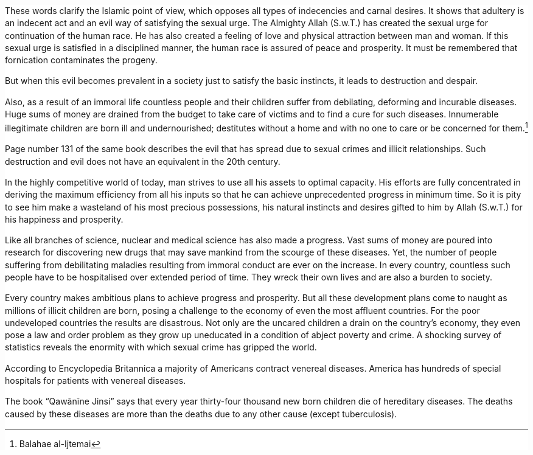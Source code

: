 These words clarify the Islamic point of view, which opposes all types
of indecencies and carnal desires. It shows that adultery is an indecent
act and an evil way of satisfying the sexual urge. The Almighty Allah
(S.w.T.) has created the sexual urge for continuation of the human race.
He has also created a feeling of love and physical attraction between
man and woman. If this sexual urge is satisfied in a disciplined manner,
the human race is assured of peace and prosperity. It must be remembered
that fornication contaminates the progeny.

But when this evil becomes prevalent in a society just to satisfy the
basic instincts, it leads to destruction and despair.

Also, as a result of an immoral life countless people and their children
suffer from debilating, deforming and incurable diseases. Huge sums of
money are drained from the budget to take care of victims and to find a
cure for such diseases. Innumerable illegitimate children are born ill
and undernourished; destitutes without a home and with no one to care or
be concerned for them.[^1]

Page number 131 of the same book describes the evil that has spread due
to sexual crimes and illicit relationships. Such destruction and evil
does not have an equivalent in the 20th century.

In the highly competitive world of today, man strives to use all his
assets to optimal capacity. His efforts are fully concentrated in
deriving the maximum efficiency from all his inputs so that he can
achieve unprecedented progress in minimum time. So it is pity to see him
make a wasteland of his most precious possessions, his natural instincts
and desires gifted to him by Allah (S.w.T.) for his happiness and
prosperity.

Like all branches of science, nuclear and medical science has also made
a progress. Vast sums of money are poured into research for discovering
new drugs that may save mankind from the scourge of these diseases. Yet,
the number of people suffering from debilitating maladies resulting from
immoral conduct are ever on the increase. In every country, countless
such people have to be hospitalised over extended period of time. They
wreck their own lives and are also a burden to society.

Every country makes ambitious plans to achieve progress and prosperity.
But all these development plans come to naught as millions of illicit
children are born, posing a challenge to the economy of even the most
affluent countries. For the poor undeveloped countries the results are
disastrous. Not only are the uncared children a drain on the country’s
economy, they even pose a law and order problem as they grow up
uneducated in a condition of abject poverty and crime. A shocking survey
of statistics reveals the enormity with which sexual crime has gripped
the world.

According to Encyclopedia Britannica a majority of Americans contract
venereal diseases. America has hundreds of special hospitals for
patients with venereal diseases.

The book “Qawānīne Jinsi” says that every year thirty-four thousand new
born children die of hereditary diseases. The deaths caused by these
diseases are more than the deaths due to any other cause (except
tuberculosis).


[^1]: Balahae al-Ijtemai
[^2]: Wasa’il ul-Shia
[^3]: Burhan al-Qur’an
[^4]: Wasa’il ul-Shia
[^5]: Wasa’il ul-Shia
[^6]: Wasa’il ul-Shia
[^7]: Wasa’il ul-Shia
[^8]: Bihār al-Anwār
[^9]: Wasa’il ul-Shia
[^10]: Adapted from Burhan al-Qur’an